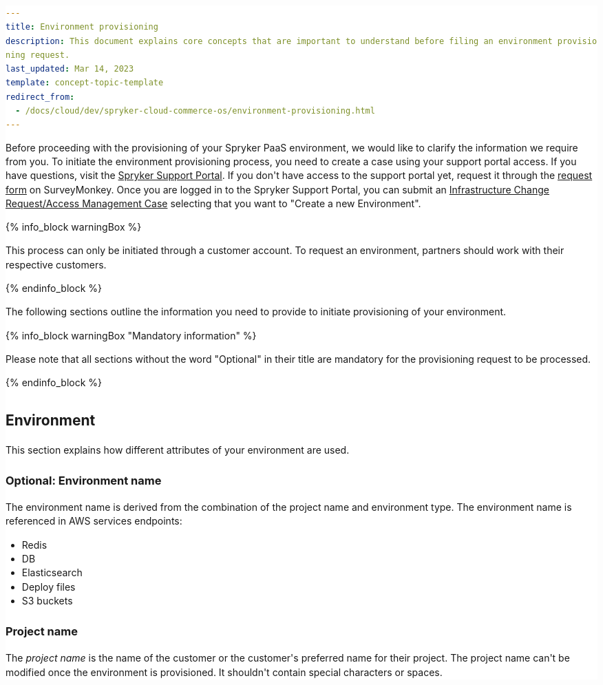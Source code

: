 ```yaml
---
title: Environment provisioning
description: This document explains core concepts that are important to understand before filing an environment provisioning request.
last_updated: Mar 14, 2023
template: concept-topic-template
redirect_from:
  - /docs/cloud/dev/spryker-cloud-commerce-os/environment-provisioning.html
---
```


Before proceeding with the provisioning of your Spryker PaaS environment, we would like to clarify the information we require from you. To initiate the environment provisioning process, you need to create a case using your support portal access. If you have questions, visit the [Spryker Support Portal](https://support.spryker.com). If you don't have access to the support portal yet, request it through the [request form](https://www.surveymonkey.com/r/XYK5R26) on SurveyMonkey.
Once you are logged in to the Spryker Support Portal, you can submit an [Infrastructure Change Request/Access Management Case](https://support.spryker.com/s/case-funnel-problem) selecting that you want to "Create a new Environment". 

{% info_block warningBox %}

This process can only be initiated through a customer account. To request an environment, partners should work with their respective customers.

{% endinfo_block %}

The following sections outline the information you need to provide to initiate provisioning of your environment.

{% info_block warningBox "Mandatory information" %}

Please note that all sections without the word "Optional" in their title are mandatory for the provisioning request to be processed.

{% endinfo_block %}

## Environment

This section explains how different attributes of your environment are used.

### Optional: Environment name

The environment name is derived from the combination of the project name and environment type. The environment name is referenced in AWS services endpoints:
* Redis
* DB
* Elasticsearch
* Deploy files
* S3 buckets

### Project name

The *project name* is the name of the customer or the customer's preferred name for their project. The project name can't be modified once the environment is provisioned. It shouldn't contain special characters or spaces.

